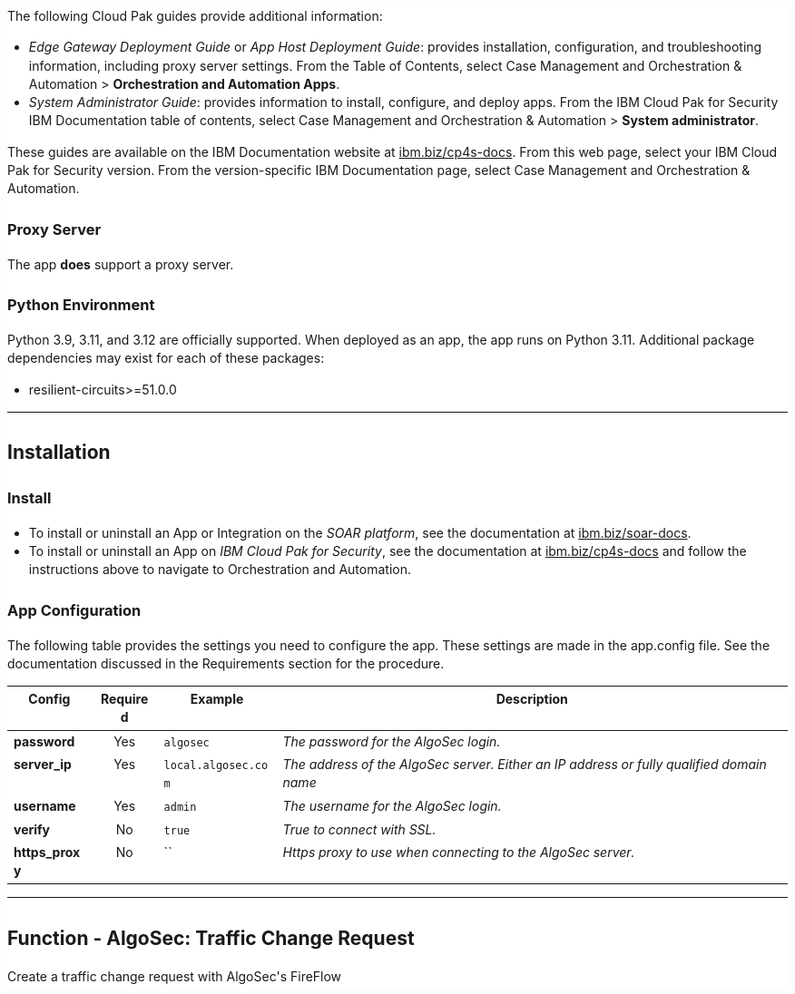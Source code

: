 The following Cloud Pak guides provide additional information:
* _Edge Gateway Deployment Guide_ or _App Host Deployment Guide_: provides installation, configuration, and troubleshooting information, including proxy server settings. From the Table of Contents, select Case Management and Orchestration & Automation > **Orchestration and Automation Apps**.
* _System Administrator Guide_: provides information to install, configure, and deploy apps. From the IBM Cloud Pak for Security IBM Documentation table of contents, select Case Management and Orchestration & Automation > **System administrator**.

These guides are available on the IBM Documentation website at [ibm.biz/cp4s-docs](https://ibm.biz/cp4s-docs). From this web page, select your IBM Cloud Pak for Security version. From the version-specific IBM Documentation page, select Case Management and Orchestration & Automation.

### Proxy Server
The app **does** support a proxy server.

### Python Environment
Python 3.9, 3.11, and 3.12 are officially supported. When deployed as an app, the app runs on Python 3.11.
Additional package dependencies may exist for each of these packages:
* resilient-circuits>=51.0.0

---

## Installation

### Install
* To install or uninstall an App or Integration on the _SOAR platform_, see the documentation at [ibm.biz/soar-docs](https://ibm.biz/soar-docs).
* To install or uninstall an App on _IBM Cloud Pak for Security_, see the documentation at [ibm.biz/cp4s-docs](https://ibm.biz/cp4s-docs) and follow the instructions above to navigate to Orchestration and Automation.

### App Configuration
The following table provides the settings you need to configure the app. These settings are made in the app.config file. See the documentation discussed in the Requirements section for the procedure.

| Config | Required | Example | Description |
| ------ | :------: | ------- | ----------- |
| **password** | Yes | `algosec` | *The password for the AlgoSec login.* |
| **server_ip** | Yes | `local.algosec.com` | *The address of the AlgoSec server. Either an IP address or fully qualified domain name* |
| **username** | Yes | `admin` | *The username for the AlgoSec login.* |
| **verify** | No | `true` | *True to connect with SSL.* |
| **https_proxy** | No | `` | *Https proxy to use when connecting to the AlgoSec server.* |

---

## Function - AlgoSec: Traffic Change Request
Create a traffic change request with AlgoSec's FireFlow
